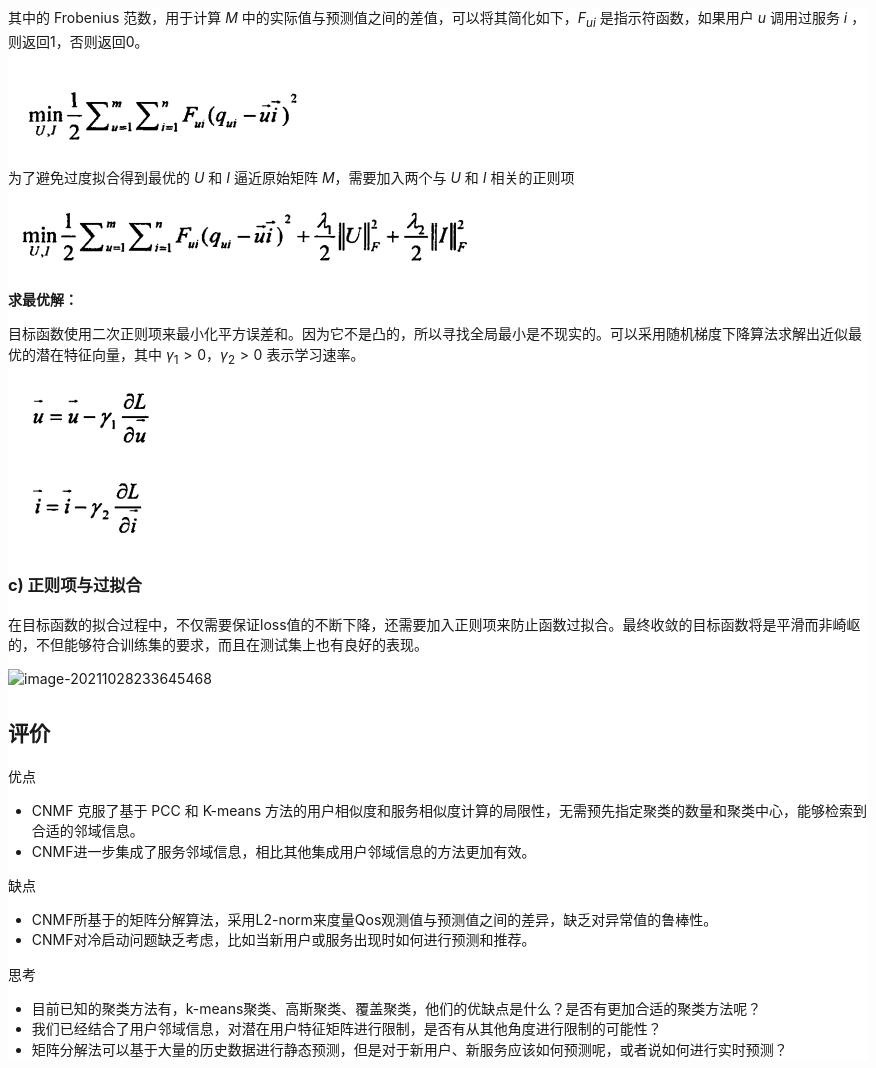 

其中的 Frobenius 范数，用于计算 $M$ 中的实际值与预测值之间的差值，可以将其简化如下，$F_{ui}$ 是指示符函数，如果用户 $u$ 调用过服务 $i$ ，则返回1，否则返回0。

![image-20211021143229802](image-20211021143229802.png)



为了避免过度拟合得到最优的 $U$ 和 $I$ 逼近原始矩阵 $M$，需要加入两个与 $U$ 和 $I$ 相关的正则项

![image-20211021143627624](image-20211021143627624.png)



**求最优解：**

目标函数使用二次正则项来最小化平方误差和。因为它不是凸的，所以寻找全局最小是不现实的。可以采用随机梯度下降算法求解出近似最优的潜在特征向量，其中 $\gamma_1 > 0$，$\gamma_2 > 0$ 表示学习速率。

![image-20211021144223518](image-20211021144223518.png)



### c) 正则项与过拟合

在目标函数的拟合过程中，不仅需要保证loss值的不断下降，还需要加入正则项来防止函数过拟合。最终收敛的目标函数将是平滑而非崎岖的，不但能够符合训练集的要求，而且在测试集上也有良好的表现。

![image-20211028233645468](image-20211028233645468.png)



## 评价

优点

* CNMF 克服了基于 PCC 和 K-means 方法的用户相似度和服务相似度计算的局限性，无需预先指定聚类的数量和聚类中心，能够检索到合适的邻域信息。
* CNMF进一步集成了服务邻域信息，相比其他集成用户邻域信息的方法更加有效。



缺点

* CNMF所基于的矩阵分解算法，采用L2-norm来度量Qos观测值与预测值之间的差异，缺乏对异常值的鲁棒性。
* CNMF对冷启动问题缺乏考虑，比如当新用户或服务出现时如何进行预测和推荐。



思考

* 目前已知的聚类方法有，k-means聚类、高斯聚类、覆盖聚类，他们的优缺点是什么？是否有更加合适的聚类方法呢？
* 我们已经结合了用户邻域信息，对潜在用户特征矩阵进行限制，是否有从其他角度进行限制的可能性？
* 矩阵分解法可以基于大量的历史数据进行静态预测，但是对于新用户、新服务应该如何预测呢，或者说如何进行实时预测？
